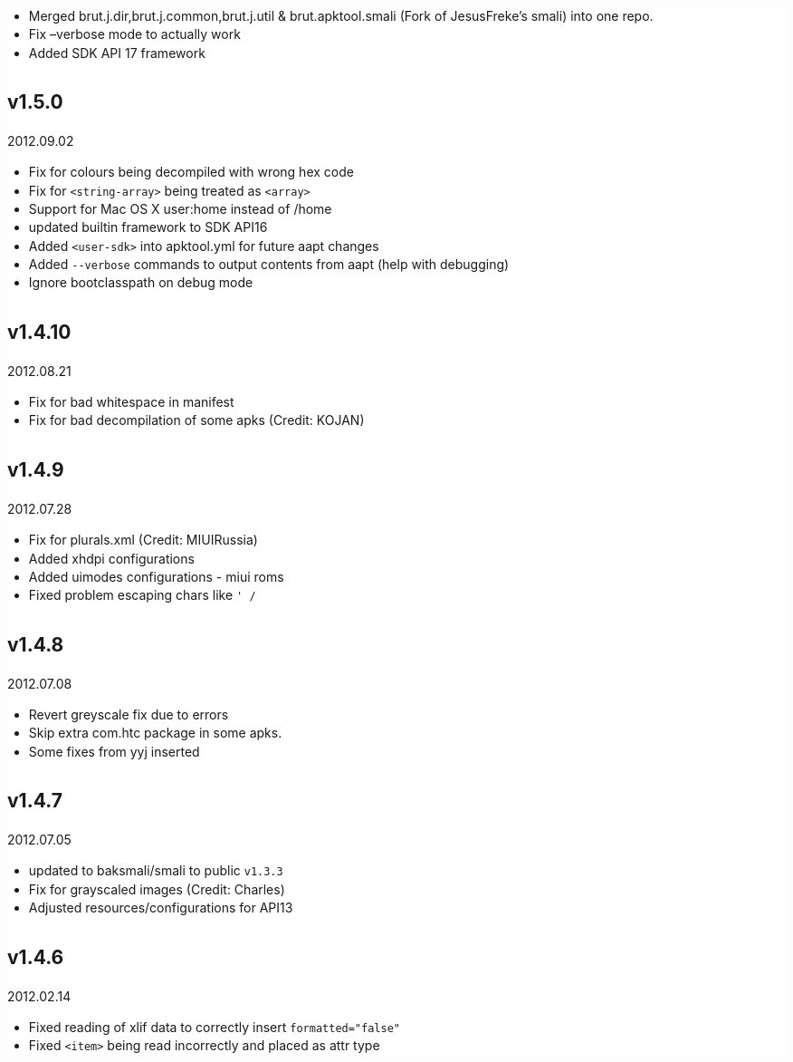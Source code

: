   * Merged brut.j.dir,brut.j.common,brut.j.util & brut.apktool.smali (Fork of JesusFreke’s smali) into one repo.
  * Fix –verbose mode to actually work
  * Added SDK API 17 framework

## v1.5.0
2012.09.02

  * Fix for colours being decompiled with wrong hex code
  * Fix for `<string-array>` being treated as `<array>`
  * Support for Mac OS X user:home instead of /home
  * updated builtin framework to SDK API16
  * Added `<user-sdk>` into apktool.yml for future aapt changes
  * Added `--verbose` commands to output contents from aapt (help with debugging)
  * Ignore bootclasspath on debug mode

## v1.4.10
2012.08.21

  * Fix for bad whitespace in manifest
  * Fix for bad decompilation of some apks (Credit: KOJAN)

## v1.4.9
2012.07.28

  * Fix for plurals.xml (Credit: MIUIRussia)
  * Added xhdpi configurations
  * Added uimodes configurations - miui roms
  * Fixed problem escaping chars like `' /`

## v1.4.8
2012.07.08

  * Revert greyscale fix due to errors
  * Skip extra com.htc package in some apks.
  * Some fixes from yyj inserted

## v1.4.7
2012.07.05

  * updated to baksmali/smali to public `v1.3.3`
  * Fix for grayscaled images (Credit: Charles)
  * Adjusted resources/configurations for API13

## v1.4.6
2012.02.14

  * Fixed reading of xlif data to correctly insert `formatted="false"`
  * Fixed `<item>` being read incorrectly and placed as attr type
